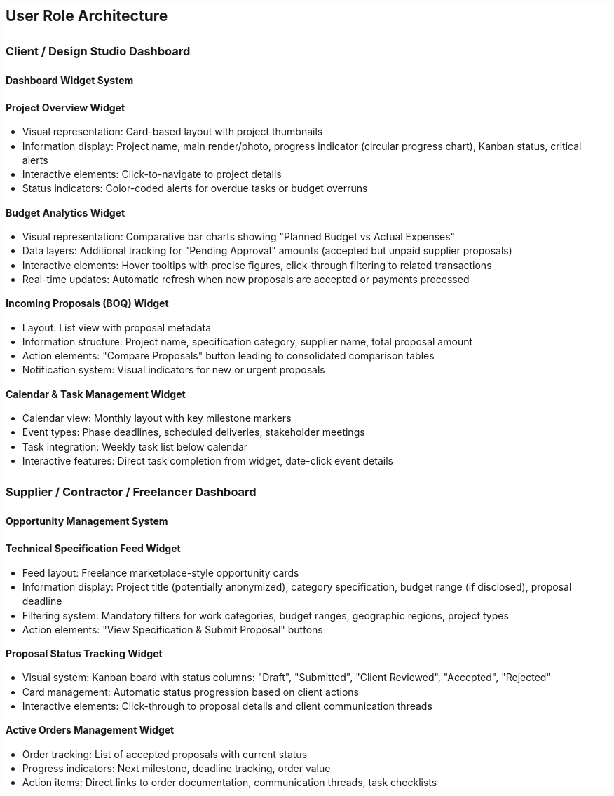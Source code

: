 ## User Role Architecture

### Client / Design Studio Dashboard

#### Dashboard Widget System

**Project Overview Widget**
- Visual representation: Card-based layout with project thumbnails
- Information display: Project name, main render/photo, progress indicator (circular progress chart), Kanban status, critical alerts
- Interactive elements: Click-to-navigate to project details
- Status indicators: Color-coded alerts for overdue tasks or budget overruns

**Budget Analytics Widget**
- Visual representation: Comparative bar charts showing "Planned Budget vs Actual Expenses"
- Data layers: Additional tracking for "Pending Approval" amounts (accepted but unpaid supplier proposals)
- Interactive elements: Hover tooltips with precise figures, click-through filtering to related transactions
- Real-time updates: Automatic refresh when new proposals are accepted or payments processed

**Incoming Proposals (BOQ) Widget**
- Layout: List view with proposal metadata
- Information structure: Project name, specification category, supplier name, total proposal amount
- Action elements: "Compare Proposals" button leading to consolidated comparison tables
- Notification system: Visual indicators for new or urgent proposals

**Calendar & Task Management Widget**
- Calendar view: Monthly layout with key milestone markers
- Event types: Phase deadlines, scheduled deliveries, stakeholder meetings
- Task integration: Weekly task list below calendar
- Interactive features: Direct task completion from widget, date-click event details

### Supplier / Contractor / Freelancer Dashboard

#### Opportunity Management System

**Technical Specification Feed Widget**
- Feed layout: Freelance marketplace-style opportunity cards
- Information display: Project title (potentially anonymized), category specification, budget range (if disclosed), proposal deadline
- Filtering system: Mandatory filters for work categories, budget ranges, geographic regions, project types
- Action elements: "View Specification & Submit Proposal" buttons

**Proposal Status Tracking Widget**
- Visual system: Kanban board with status columns: "Draft", "Submitted", "Client Reviewed", "Accepted", "Rejected"
- Card management: Automatic status progression based on client actions
- Interactive elements: Click-through to proposal details and client communication threads

**Active Orders Management Widget**
- Order tracking: List of accepted proposals with current status
- Progress indicators: Next milestone, deadline tracking, order value
- Action items: Direct links to order documentation, communication threads, task checklists
